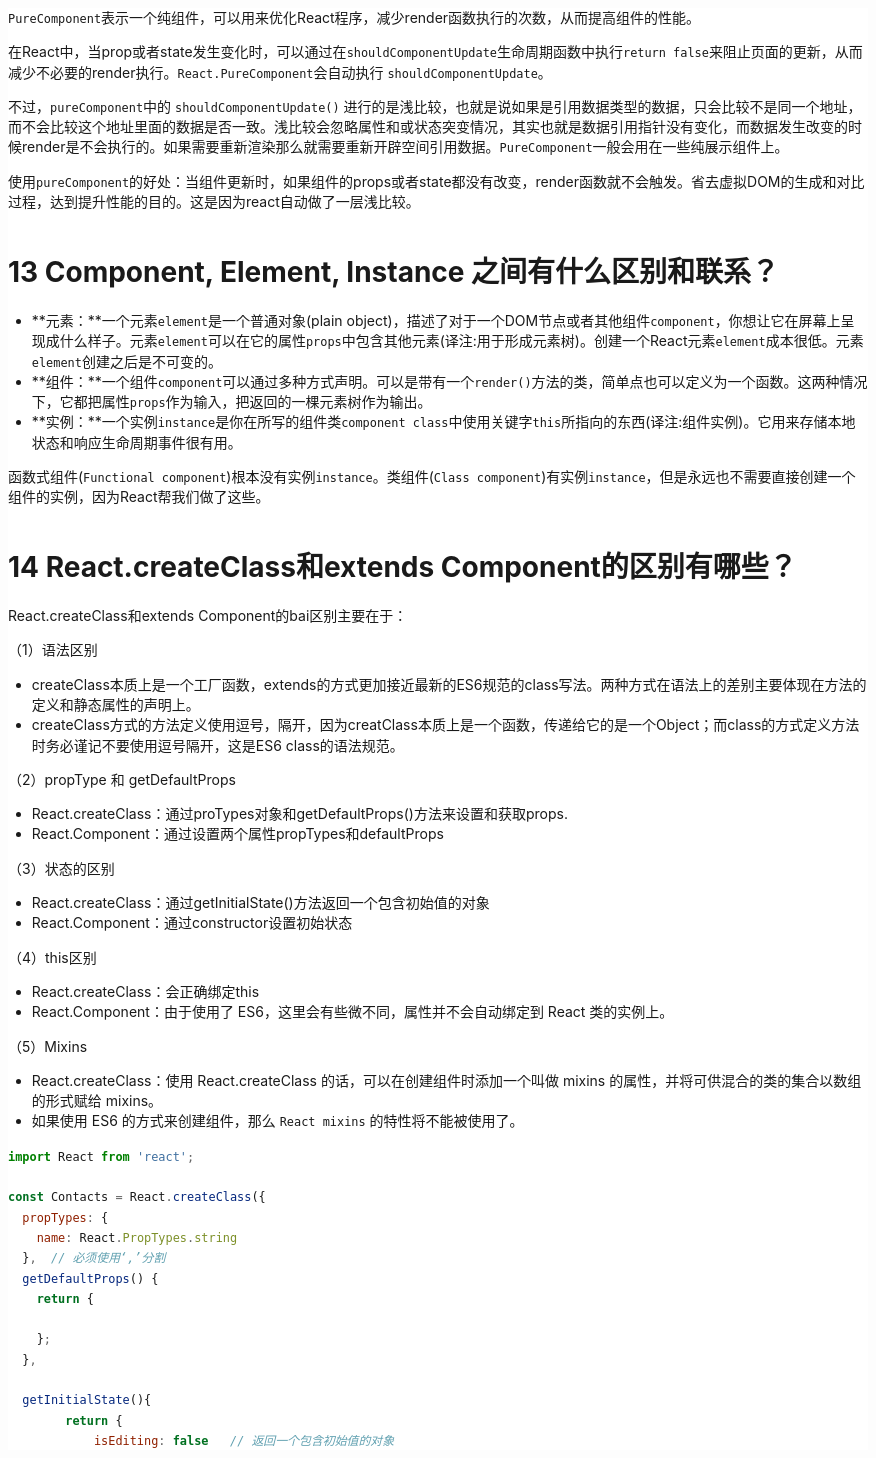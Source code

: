 `PureComponent`表示一个纯组件，可以用来优化React程序，减少render函数执行的次数，从而提高组件的性能。

在React中，当prop或者state发生变化时，可以通过在`shouldComponentUpdate`生命周期函数中执行`return false`来阻止页面的更新，从而减少不必要的render执行。`React.PureComponent`会自动执行 `shouldComponentUpdate`。

不过，`pureComponent`中的 `shouldComponentUpdate()` 进行的是浅比较，也就是说如果是引用数据类型的数据，只会比较不是同一个地址，而不会比较这个地址里面的数据是否一致。浅比较会忽略属性和或状态突变情况，其实也就是数据引用指针没有变化，而数据发生改变的时候render是不会执行的。如果需要重新渲染那么就需要重新开辟空间引用数据。`PureComponent`一般会用在一些纯展示组件上。

使用`pureComponent`的好处：当组件更新时，如果组件的props或者state都没有改变，render函数就不会触发。省去虚拟DOM的生成和对比过程，达到提升性能的目的。这是因为react自动做了一层浅比较。

# 13 Component, Element, Instance 之间有什么区别和联系？

- **元素：**一个元素`element`是一个普通对象(plain object)，描述了对于一个DOM节点或者其他组件`component`，你想让它在屏幕上呈现成什么样子。元素`element`可以在它的属性`props`中包含其他元素(译注:用于形成元素树)。创建一个React元素`element`成本很低。元素`element`创建之后是不可变的。
- **组件：**一个组件`component`可以通过多种方式声明。可以是带有一个`render()`方法的类，简单点也可以定义为一个函数。这两种情况下，它都把属性`props`作为输入，把返回的一棵元素树作为输出。
- **实例：**一个实例`instance`是你在所写的组件类`component class`中使用关键字`this`所指向的东西(译注:组件实例)。它用来存储本地状态和响应生命周期事件很有用。

函数式组件(`Functional component`)根本没有实例`instance`。类组件(`Class component`)有实例`instance`，但是永远也不需要直接创建一个组件的实例，因为React帮我们做了这些。

# 14 React.createClass和extends Component的区别有哪些？

React.createClass和extends Component的bai区别主要在于：

（1）语法区别

- createClass本质上是一个工厂函数，extends的方式更加接近最新的ES6规范的class写法。两种方式在语法上的差别主要体现在方法的定义和静态属性的声明上。
- createClass方式的方法定义使用逗号，隔开，因为creatClass本质上是一个函数，传递给它的是一个Object；而class的方式定义方法时务必谨记不要使用逗号隔开，这是ES6 class的语法规范。

（2）propType 和 getDefaultProps

- React.createClass：通过proTypes对象和getDefaultProps()方法来设置和获取props.
- React.Component：通过设置两个属性propTypes和defaultProps

（3）状态的区别

- React.createClass：通过getInitialState()方法返回一个包含初始值的对象
- React.Component：通过constructor设置初始状态

（4）this区别

- React.createClass：会正确绑定this
- React.Component：由于使用了 ES6，这里会有些微不同，属性并不会自动绑定到 React 类的实例上。

（5）Mixins

- React.createClass：使用 React.createClass 的话，可以在创建组件时添加一个叫做 mixins 的属性，并将可供混合的类的集合以数组的形式赋给 mixins。
- 如果使用 ES6 的方式来创建组件，那么 `React mixins` 的特性将不能被使用了。

```js
import React from 'react';

const Contacts = React.createClass({  
  propTypes: {
    name: React.PropTypes.string
  },  // 必须使用‘,’分割
  getDefaultProps() {
    return {

    };
  },
    
  getInitialState(){ 
        return {
            isEditing: false   // 返回一个包含初始值的对象
```